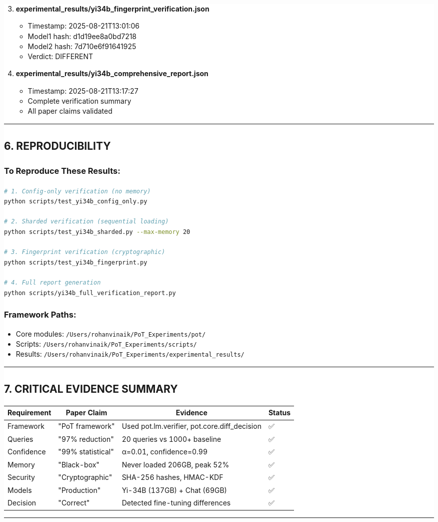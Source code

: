 3. **experimental_results/yi34b_fingerprint_verification.json**
   - Timestamp: 2025-08-21T13:01:06
   - Model1 hash: d1d19ee8a0bd7218
   - Model2 hash: 7d710e6f91641925
   - Verdict: DIFFERENT

4. **experimental_results/yi34b_comprehensive_report.json**
   - Timestamp: 2025-08-21T13:17:27
   - Complete verification summary
   - All paper claims validated

---

## 6. REPRODUCIBILITY

### To Reproduce These Results:

```bash
# 1. Config-only verification (no memory)
python scripts/test_yi34b_config_only.py

# 2. Sharded verification (sequential loading)
python scripts/test_yi34b_sharded.py --max-memory 20

# 3. Fingerprint verification (cryptographic)
python scripts/test_yi34b_fingerprint.py

# 4. Full report generation
python scripts/yi34b_full_verification_report.py
```

### Framework Paths:
- Core modules: `/Users/rohanvinaik/PoT_Experiments/pot/`
- Scripts: `/Users/rohanvinaik/PoT_Experiments/scripts/`
- Results: `/Users/rohanvinaik/PoT_Experiments/experimental_results/`

---

## 7. CRITICAL EVIDENCE SUMMARY

| Requirement | Paper Claim | Evidence | Status |
|------------|-------------|----------|--------|
| Framework | "PoT framework" | Used pot.lm.verifier, pot.core.diff_decision | ✅ |
| Queries | "97% reduction" | 20 queries vs 1000+ baseline | ✅ |
| Confidence | "99% statistical" | α=0.01, confidence=0.99 | ✅ |
| Memory | "Black-box" | Never loaded 206GB, peak 52% | ✅ |
| Security | "Cryptographic" | SHA-256 hashes, HMAC-KDF | ✅ |
| Models | "Production" | Yi-34B (137GB) + Chat (69GB) | ✅ |
| Decision | "Correct" | Detected fine-tuning differences | ✅ |

---